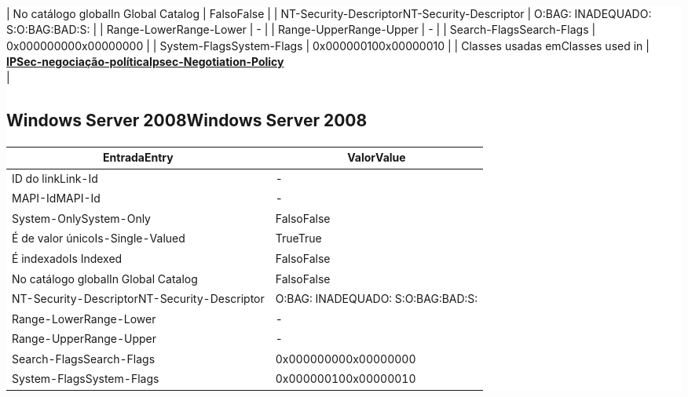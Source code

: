 | <span data-ttu-id="356bf-186">No catálogo global</span><span class="sxs-lookup"><span data-stu-id="356bf-186">In Global Catalog</span></span>      | <span data-ttu-id="356bf-187">Falso</span><span class="sxs-lookup"><span data-stu-id="356bf-187">False</span></span>                                                                   |
| <span data-ttu-id="356bf-188">NT-Security-Descriptor</span><span class="sxs-lookup"><span data-stu-id="356bf-188">NT-Security-Descriptor</span></span> | <span data-ttu-id="356bf-189">O:BAG: INADEQUADO: S:</span><span class="sxs-lookup"><span data-stu-id="356bf-189">O:BAG:BAD:S:</span></span>                                                            |
| <span data-ttu-id="356bf-190">Range-Lower</span><span class="sxs-lookup"><span data-stu-id="356bf-190">Range-Lower</span></span>            | \-                                                                      |
| <span data-ttu-id="356bf-191">Range-Upper</span><span class="sxs-lookup"><span data-stu-id="356bf-191">Range-Upper</span></span>            | \-                                                                      |
| <span data-ttu-id="356bf-192">Search-Flags</span><span class="sxs-lookup"><span data-stu-id="356bf-192">Search-Flags</span></span>           | <span data-ttu-id="356bf-193">0x00000000</span><span class="sxs-lookup"><span data-stu-id="356bf-193">0x00000000</span></span>                                                              |
| <span data-ttu-id="356bf-194">System-Flags</span><span class="sxs-lookup"><span data-stu-id="356bf-194">System-Flags</span></span>           | <span data-ttu-id="356bf-195">0x00000010</span><span class="sxs-lookup"><span data-stu-id="356bf-195">0x00000010</span></span>                                                              |
| <span data-ttu-id="356bf-196">Classes usadas em</span><span class="sxs-lookup"><span data-stu-id="356bf-196">Classes used in</span></span>        | [<span data-ttu-id="356bf-197">**IPSec-negociação-política**</span><span class="sxs-lookup"><span data-stu-id="356bf-197">**Ipsec-Negotiation-Policy**</span></span>](c-ipsecnegotiationpolicy.md)<br/> |



## <a name="windows-server-2008"></a><span data-ttu-id="356bf-198">Windows Server 2008</span><span class="sxs-lookup"><span data-stu-id="356bf-198">Windows Server 2008</span></span>



| <span data-ttu-id="356bf-199">Entrada</span><span class="sxs-lookup"><span data-stu-id="356bf-199">Entry</span></span> | <span data-ttu-id="356bf-200">Valor</span><span class="sxs-lookup"><span data-stu-id="356bf-200">Value</span></span> |
|------------------------|-------------------------------------------------------------------------|
| <span data-ttu-id="356bf-201">ID do link</span><span class="sxs-lookup"><span data-stu-id="356bf-201">Link-Id</span></span>                | \-                                                                      |
| <span data-ttu-id="356bf-202">MAPI-Id</span><span class="sxs-lookup"><span data-stu-id="356bf-202">MAPI-Id</span></span>                | \-                                                                      |
| <span data-ttu-id="356bf-203">System-Only</span><span class="sxs-lookup"><span data-stu-id="356bf-203">System-Only</span></span>            | <span data-ttu-id="356bf-204">Falso</span><span class="sxs-lookup"><span data-stu-id="356bf-204">False</span></span>                                                                   |
| <span data-ttu-id="356bf-205">É de valor único</span><span class="sxs-lookup"><span data-stu-id="356bf-205">Is-Single-Valued</span></span>       | <span data-ttu-id="356bf-206">True</span><span class="sxs-lookup"><span data-stu-id="356bf-206">True</span></span>                                                                    |
| <span data-ttu-id="356bf-207">É indexado</span><span class="sxs-lookup"><span data-stu-id="356bf-207">Is Indexed</span></span>             | <span data-ttu-id="356bf-208">Falso</span><span class="sxs-lookup"><span data-stu-id="356bf-208">False</span></span>                                                                   |
| <span data-ttu-id="356bf-209">No catálogo global</span><span class="sxs-lookup"><span data-stu-id="356bf-209">In Global Catalog</span></span>      | <span data-ttu-id="356bf-210">Falso</span><span class="sxs-lookup"><span data-stu-id="356bf-210">False</span></span>                                                                   |
| <span data-ttu-id="356bf-211">NT-Security-Descriptor</span><span class="sxs-lookup"><span data-stu-id="356bf-211">NT-Security-Descriptor</span></span> | <span data-ttu-id="356bf-212">O:BAG: INADEQUADO: S:</span><span class="sxs-lookup"><span data-stu-id="356bf-212">O:BAG:BAD:S:</span></span>                                                            |
| <span data-ttu-id="356bf-213">Range-Lower</span><span class="sxs-lookup"><span data-stu-id="356bf-213">Range-Lower</span></span>            | \-                                                                      |
| <span data-ttu-id="356bf-214">Range-Upper</span><span class="sxs-lookup"><span data-stu-id="356bf-214">Range-Upper</span></span>            | \-                                                                      |
| <span data-ttu-id="356bf-215">Search-Flags</span><span class="sxs-lookup"><span data-stu-id="356bf-215">Search-Flags</span></span>           | <span data-ttu-id="356bf-216">0x00000000</span><span class="sxs-lookup"><span data-stu-id="356bf-216">0x00000000</span></span>                                                              |
| <span data-ttu-id="356bf-217">System-Flags</span><span class="sxs-lookup"><span data-stu-id="356bf-217">System-Flags</span></span>           | <span data-ttu-id="356bf-218">0x00000010</span><span class="sxs-lookup"><span data-stu-id="356bf-218">0x00000010</span></span>                                                              |